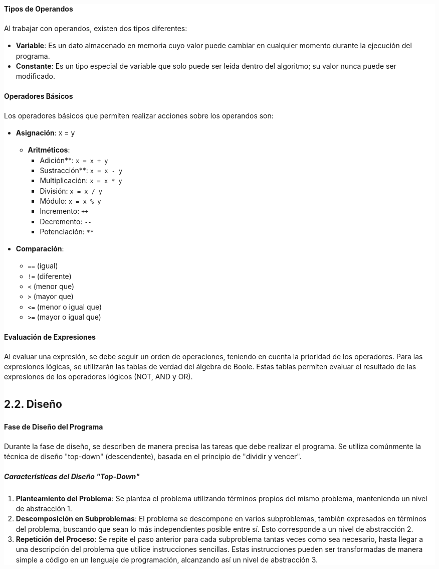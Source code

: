 #### Tipos de Operandos
Al trabajar con operandos, existen dos tipos diferentes:

- **Variable**: Es un dato almacenado en memoria cuyo valor puede cambiar en cualquier momento durante la ejecución del programa.
- **Constante**: Es un tipo especial de variable que solo puede ser leída dentro del algoritmo; su valor nunca puede ser modificado.

#### Operadores Básicos
Los operadores básicos que permiten realizar acciones sobre los operandos son:

- **Asignación**: x = y
  - **Aritméticos**:
    - Adición**: `x = x + y`
    - Sustracción**: `x = x - y`
    - Multiplicación: `x = x * y`
    - División: `x = x / y`
    - Módulo: `x = x % y`
    - Incremento: `++`
    - Decremento: `--`
    - Potenciación: `**`

- **Comparación**:
    - `==` (igual)
    - `!=` (diferente)
    - `<` (menor que)
    - `>` (mayor que)
    - `<=` (menor o igual que)
    - `>=` (mayor o igual que)

#### Evaluación de Expresiones
Al evaluar una expresión, se debe seguir un orden de operaciones, teniendo en cuenta la prioridad de los operadores. Para las expresiones lógicas, se utilizarán las tablas de verdad del álgebra de Boole. Estas tablas permiten evaluar el resultado de las expresiones de los operadores lógicos (NOT, AND y OR).

## 2.2. Diseño

#### Fase de Diseño del Programa
Durante la fase de diseño, se describen de manera precisa las tareas que debe realizar el programa. Se utiliza comúnmente la técnica de diseño "top-down" (descendente), basada en el principio de "dividir y vencer".

##### Características del Diseño "Top-Down"
1. **Planteamiento del Problema**: Se plantea el problema utilizando términos propios del mismo problema, manteniendo un nivel de abstracción 1.
2. **Descomposición en Subproblemas**: El problema se descompone en varios subproblemas, también expresados en términos del problema, buscando que sean lo más independientes posible entre sí. Esto corresponde a un nivel de abstracción 2.
3. **Repetición del Proceso**: Se repite el paso anterior para cada subproblema tantas veces como sea necesario, hasta llegar a una descripción del problema que utilice instrucciones sencillas. Estas instrucciones pueden ser transformadas de manera simple a código en un lenguaje de programación, alcanzando así un nivel de abstracción 3.
